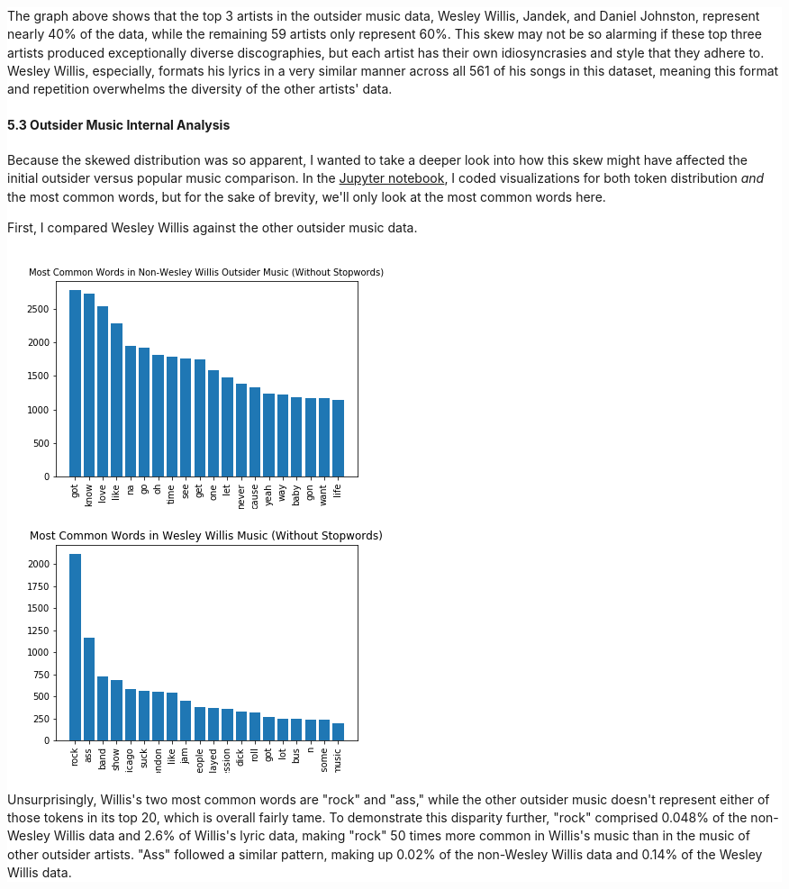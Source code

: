 The graph above shows that the top 3 artists in the outsider music data, Wesley Willis, Jandek, and Daniel Johnston, represent nearly 40% of the data, while the remaining 59 artists only represent 60%.  This skew may not be so alarming if these top three artists produced exceptionally diverse discographies, but each artist has their own idiosyncrasies and style that they adhere to.  Wesley Willis, especially, formats his lyrics in a very similar manner across all 561 of his songs in this dataset, meaning this format and repetition overwhelms the diversity of the other artists' data.

#### 5.3 Outsider Music Internal Analysis
Because the skewed distribution was so apparent, I wanted to take a deeper look into how this skew might have affected the initial outsider versus popular music comparison.  In the [Jupyter notebook](https://nbviewer.org/github/Data-Science-for-Linguists-2022/Outsider-Music-Linguistic-Analysis/blob/main/scripts_%26_analysis/3_data_cleaning_and_exploration.ipynb#Breakdown-by-Most-Represented-Outsider-Musicians), I coded visualizations for both token distribution *and* the most common words, but for the sake of brevity, we'll only look at the most common words here.

First, I compared Wesley Willis against the other outsider music data.

![png](images/otherout_most_common_words_nostops.png)
![png](images/willis_most_common_words_nostops.png)

Unsurprisingly, Willis's two most common words are "rock" and "ass," while the other outsider music doesn't represent either of those tokens in its top 20, which is overall fairly tame.  To demonstrate this disparity further, "rock" comprised 0.048% of the non-Wesley Willis data and 2.6% of Willis's lyric data, making "rock" 50 times more common in Willis's music than in the music of other outsider artists.  "Ass" followed a similar pattern, making up 0.02% of the non-Wesley Willis data and 0.14% of the Wesley Willis data.
